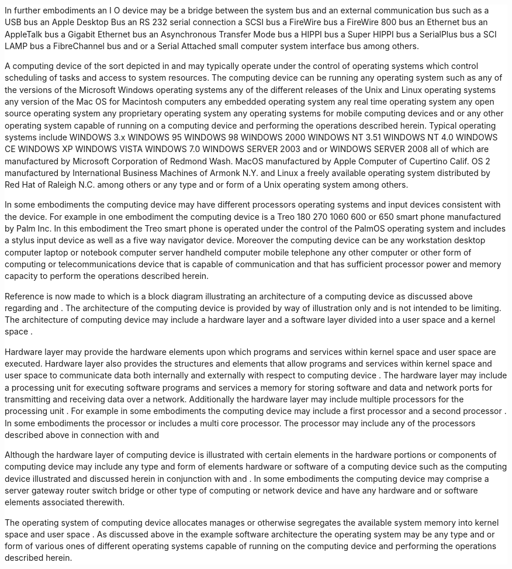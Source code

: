 In further embodiments an I O device may be a bridge between the system bus and an external communication bus such as a USB bus an Apple Desktop Bus an RS 232 serial connection a SCSI bus a FireWire bus a FireWire 800 bus an Ethernet bus an AppleTalk bus a Gigabit Ethernet bus an Asynchronous Transfer Mode bus a HIPPI bus a Super HIPPI bus a SerialPlus bus a SCI LAMP bus a FibreChannel bus and or a Serial Attached small computer system interface bus among others.

A computing device of the sort depicted in and may typically operate under the control of operating systems which control scheduling of tasks and access to system resources. The computing device can be running any operating system such as any of the versions of the Microsoft Windows operating systems any of the different releases of the Unix and Linux operating systems any version of the Mac OS for Macintosh computers any embedded operating system any real time operating system any open source operating system any proprietary operating system any operating systems for mobile computing devices and or any other operating system capable of running on a computing device and performing the operations described herein. Typical operating systems include WINDOWS 3.x WINDOWS 95 WINDOWS 98 WINDOWS 2000 WINDOWS NT 3.51 WINDOWS NT 4.0 WINDOWS CE WINDOWS XP WINDOWS VISTA WINDOWS 7.0 WINDOWS SERVER 2003 and or WINDOWS SERVER 2008 all of which are manufactured by Microsoft Corporation of Redmond Wash. MacOS manufactured by Apple Computer of Cupertino Calif. OS 2 manufactured by International Business Machines of Armonk N.Y. and Linux a freely available operating system distributed by Red Hat of Raleigh N.C. among others or any type and or form of a Unix operating system among others.

In some embodiments the computing device may have different processors operating systems and input devices consistent with the device. For example in one embodiment the computing device is a Treo 180 270 1060 600 or 650 smart phone manufactured by Palm Inc. In this embodiment the Treo smart phone is operated under the control of the PalmOS operating system and includes a stylus input device as well as a five way navigator device. Moreover the computing device can be any workstation desktop computer laptop or notebook computer server handheld computer mobile telephone any other computer or other form of computing or telecommunications device that is capable of communication and that has sufficient processor power and memory capacity to perform the operations described herein.

Reference is now made to which is a block diagram illustrating an architecture of a computing device as discussed above regarding and . The architecture of the computing device is provided by way of illustration only and is not intended to be limiting. The architecture of computing device may include a hardware layer and a software layer divided into a user space and a kernel space .

Hardware layer may provide the hardware elements upon which programs and services within kernel space and user space are executed. Hardware layer also provides the structures and elements that allow programs and services within kernel space and user space to communicate data both internally and externally with respect to computing device . The hardware layer may include a processing unit for executing software programs and services a memory for storing software and data and network ports for transmitting and receiving data over a network. Additionally the hardware layer may include multiple processors for the processing unit . For example in some embodiments the computing device may include a first processor and a second processor . In some embodiments the processor or includes a multi core processor. The processor may include any of the processors described above in connection with and

Although the hardware layer of computing device is illustrated with certain elements in the hardware portions or components of computing device may include any type and form of elements hardware or software of a computing device such as the computing device illustrated and discussed herein in conjunction with and . In some embodiments the computing device may comprise a server gateway router switch bridge or other type of computing or network device and have any hardware and or software elements associated therewith.

The operating system of computing device allocates manages or otherwise segregates the available system memory into kernel space and user space . As discussed above in the example software architecture the operating system may be any type and or form of various ones of different operating systems capable of running on the computing device and performing the operations described herein.
